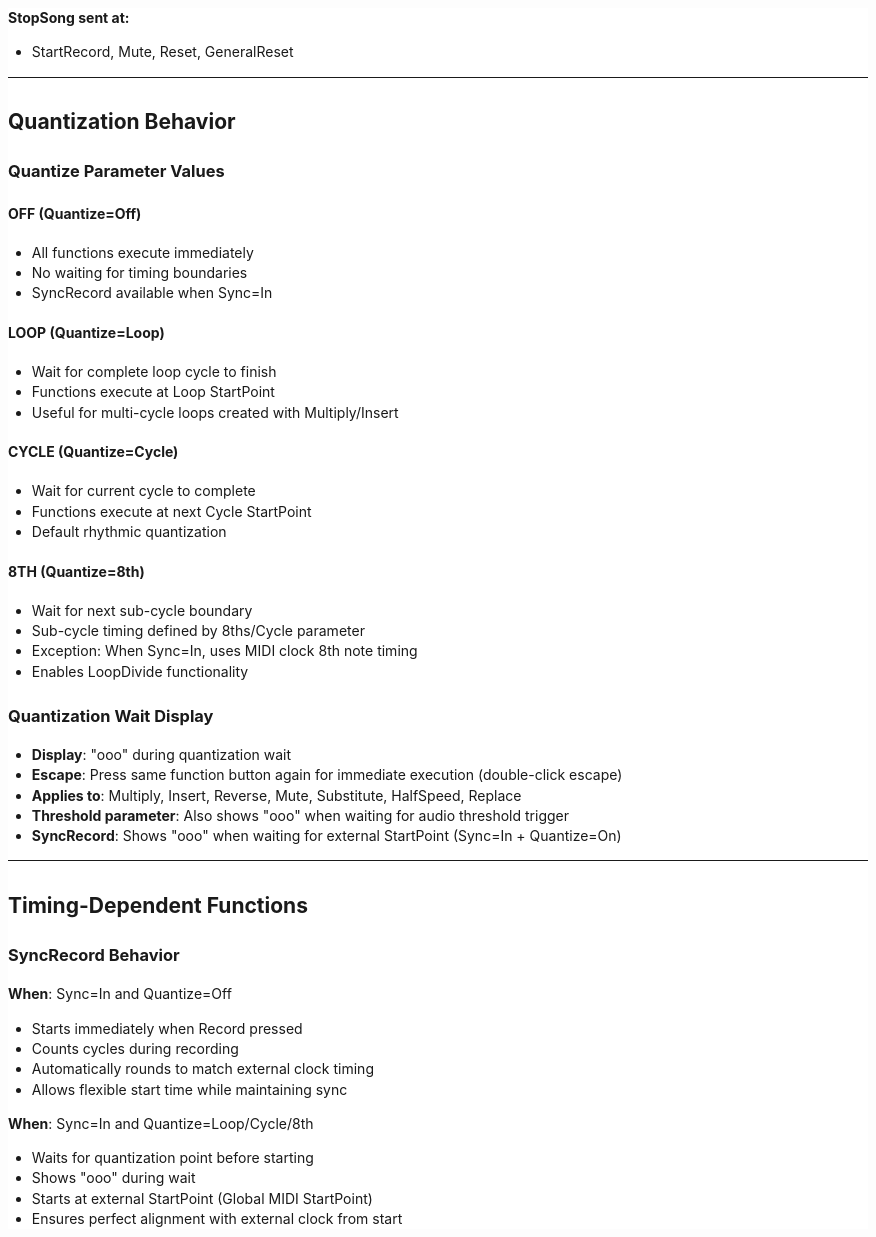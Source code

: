 **StopSong sent at:**
- StartRecord, Mute, Reset, GeneralReset

---

## Quantization Behavior

### Quantize Parameter Values

#### OFF (Quantize=Off)
- All functions execute immediately
- No waiting for timing boundaries
- SyncRecord available when Sync=In

#### LOOP (Quantize=Loop)
- Wait for complete loop cycle to finish
- Functions execute at Loop StartPoint
- Useful for multi-cycle loops created with Multiply/Insert

#### CYCLE (Quantize=Cycle)
- Wait for current cycle to complete
- Functions execute at next Cycle StartPoint
- Default rhythmic quantization

#### 8TH (Quantize=8th)
- Wait for next sub-cycle boundary
- Sub-cycle timing defined by 8ths/Cycle parameter
- Exception: When Sync=In, uses MIDI clock 8th note timing
- Enables LoopDivide functionality

### Quantization Wait Display

- **Display**: "ooo" during quantization wait
- **Escape**: Press same function button again for immediate execution (double-click escape)
- **Applies to**: Multiply, Insert, Reverse, Mute, Substitute, HalfSpeed, Replace
- **Threshold parameter**: Also shows "ooo" when waiting for audio threshold trigger
- **SyncRecord**: Shows "ooo" when waiting for external StartPoint (Sync=In + Quantize=On)

---

## Timing-Dependent Functions

### SyncRecord Behavior

**When**: Sync=In and Quantize=Off
- Starts immediately when Record pressed
- Counts cycles during recording
- Automatically rounds to match external clock timing
- Allows flexible start time while maintaining sync

**When**: Sync=In and Quantize=Loop/Cycle/8th
- Waits for quantization point before starting
- Shows "ooo" during wait
- Starts at external StartPoint (Global MIDI StartPoint)
- Ensures perfect alignment with external clock from start
